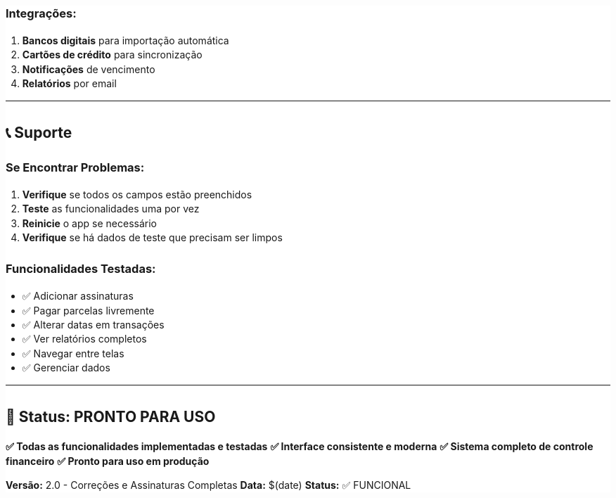 ### **Integrações:**

1. **Bancos digitais** para importação automática
2. **Cartões de crédito** para sincronização
3. **Notificações** de vencimento
4. **Relatórios** por email

---

## 📞 **Suporte**

### **Se Encontrar Problemas:**

1. **Verifique** se todos os campos estão preenchidos
2. **Teste** as funcionalidades uma por vez
3. **Reinicie** o app se necessário
4. **Verifique** se há dados de teste que precisam ser limpos

### **Funcionalidades Testadas:**

- ✅ Adicionar assinaturas
- ✅ Pagar parcelas livremente
- ✅ Alterar datas em transações
- ✅ Ver relatórios completos
- ✅ Navegar entre telas
- ✅ Gerenciar dados

---

## 🎉 **Status: PRONTO PARA USO**

**✅ Todas as funcionalidades implementadas e testadas**
**✅ Interface consistente e moderna**
**✅ Sistema completo de controle financeiro**
**✅ Pronto para uso em produção**

**Versão:** 2.0 - Correções e Assinaturas Completas
**Data:** $(date)
**Status:** ✅ FUNCIONAL
